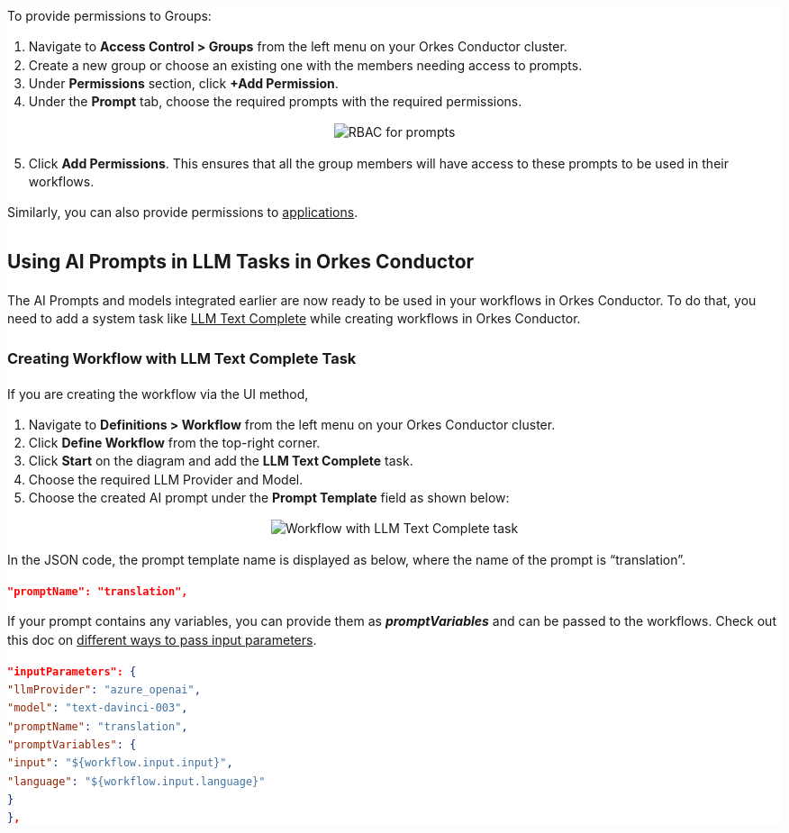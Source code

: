 To provide permissions to Groups:

1. Navigate to **Access Control > Groups** from the left menu on your Orkes Conductor cluster.
2. Create a new group or choose an existing one with the members needing access to prompts.
3. Under **Permissions** section, click **+Add Permission**.
4. Under the **Prompt** tab, choose the required prompts with the required permissions. 

<p align="center"><img src="/content/img/rbac-for-prompts.png" alt="RBAC for prompts" width="60%" height="auto"></img></p>

5. Click **Add Permissions**. This ensures that all the group members will have access to these prompts to be used in their workflows. 

Similarly, you can also provide permissions to [applications](https://orkes.io/content/access-control-and-security/applications#configuring-application). 

## Using AI Prompts in LLM Tasks in Orkes Conductor

The AI Prompts and models integrated earlier are now ready to be used in your workflows in Orkes Conductor. To do that, you need to add a system task like [LLM Text Complete](/content/reference-docs/ai-tasks/llm-search-index) while creating workflows in Orkes Conductor. 

### Creating Workflow with LLM Text Complete Task

If you are creating the workflow via the UI method,

1. Navigate to **Definitions > Workflow** from the left menu on your Orkes Conductor cluster. 
2. Click **Define Workflow** from the top-right corner. 
3. Click **Start** on the diagram and add the **LLM Text Complete** task.
4. Choose the required LLM Provider and Model.
5. Choose the created AI prompt under the **Prompt Template** field as shown below:

<p align="center"><img src="/content/img/workflow-with-llm-text-complete-task.png" alt="Workflow with LLM Text Complete task" width="100%" height="auto"></img></p>

In the JSON code, the prompt template name is displayed as below, where the name of the prompt is “translation”.

```json
"promptName": "translation",
```

If your prompt contains any variables, you can provide them as **_promptVariables_** and can be passed to the workflows. Check out this doc on [different ways to pass input parameters](https://orkes.io/content/developer-guides/passing-inputs-to-task-in-conductor). 

```json
"inputParameters": {
"llmProvider": "azure_openai",
"model": "text-davinci-003",
"promptName": "translation",
"promptVariables": {
"input": "${workflow.input.input}",
"language": "${workflow.input.language}"
}
},
```
